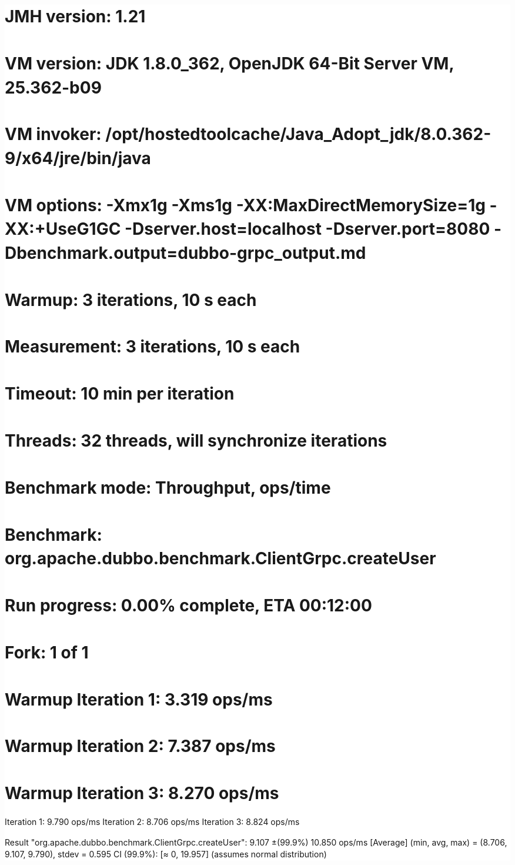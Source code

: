 # JMH version: 1.21
# VM version: JDK 1.8.0_362, OpenJDK 64-Bit Server VM, 25.362-b09
# VM invoker: /opt/hostedtoolcache/Java_Adopt_jdk/8.0.362-9/x64/jre/bin/java
# VM options: -Xmx1g -Xms1g -XX:MaxDirectMemorySize=1g -XX:+UseG1GC -Dserver.host=localhost -Dserver.port=8080 -Dbenchmark.output=dubbo-grpc_output.md
# Warmup: 3 iterations, 10 s each
# Measurement: 3 iterations, 10 s each
# Timeout: 10 min per iteration
# Threads: 32 threads, will synchronize iterations
# Benchmark mode: Throughput, ops/time
# Benchmark: org.apache.dubbo.benchmark.ClientGrpc.createUser

# Run progress: 0.00% complete, ETA 00:12:00
# Fork: 1 of 1
# Warmup Iteration   1: 3.319 ops/ms
# Warmup Iteration   2: 7.387 ops/ms
# Warmup Iteration   3: 8.270 ops/ms
Iteration   1: 9.790 ops/ms
Iteration   2: 8.706 ops/ms
Iteration   3: 8.824 ops/ms


Result "org.apache.dubbo.benchmark.ClientGrpc.createUser":
  9.107 ±(99.9%) 10.850 ops/ms [Average]
  (min, avg, max) = (8.706, 9.107, 9.790), stdev = 0.595
  CI (99.9%): [≈ 0, 19.957] (assumes normal distribution)
